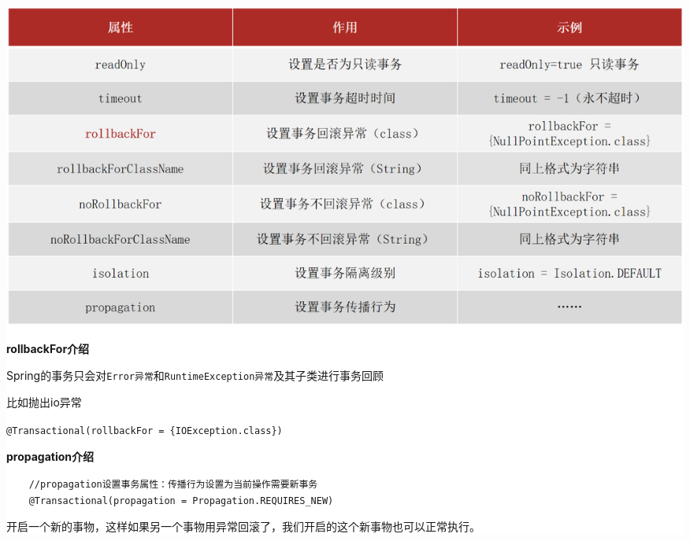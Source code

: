 ![image-20240829060809291](spring学习/1630250069844.png)

**rollbackFor介绍**

Spring的事务只会对`Error异常`和`RuntimeException异常`及其子类进行事务回顾

比如抛出io异常

```
@Transactional(rollbackFor = {IOException.class})
```

**propagation介绍**

```
	//propagation设置事务属性：传播行为设置为当前操作需要新事务
    @Transactional(propagation = Propagation.REQUIRES_NEW)
```

开启一个新的事物，这样如果另一个事物用异常回滚了，我们开启的这个新事物也可以正常执行。
